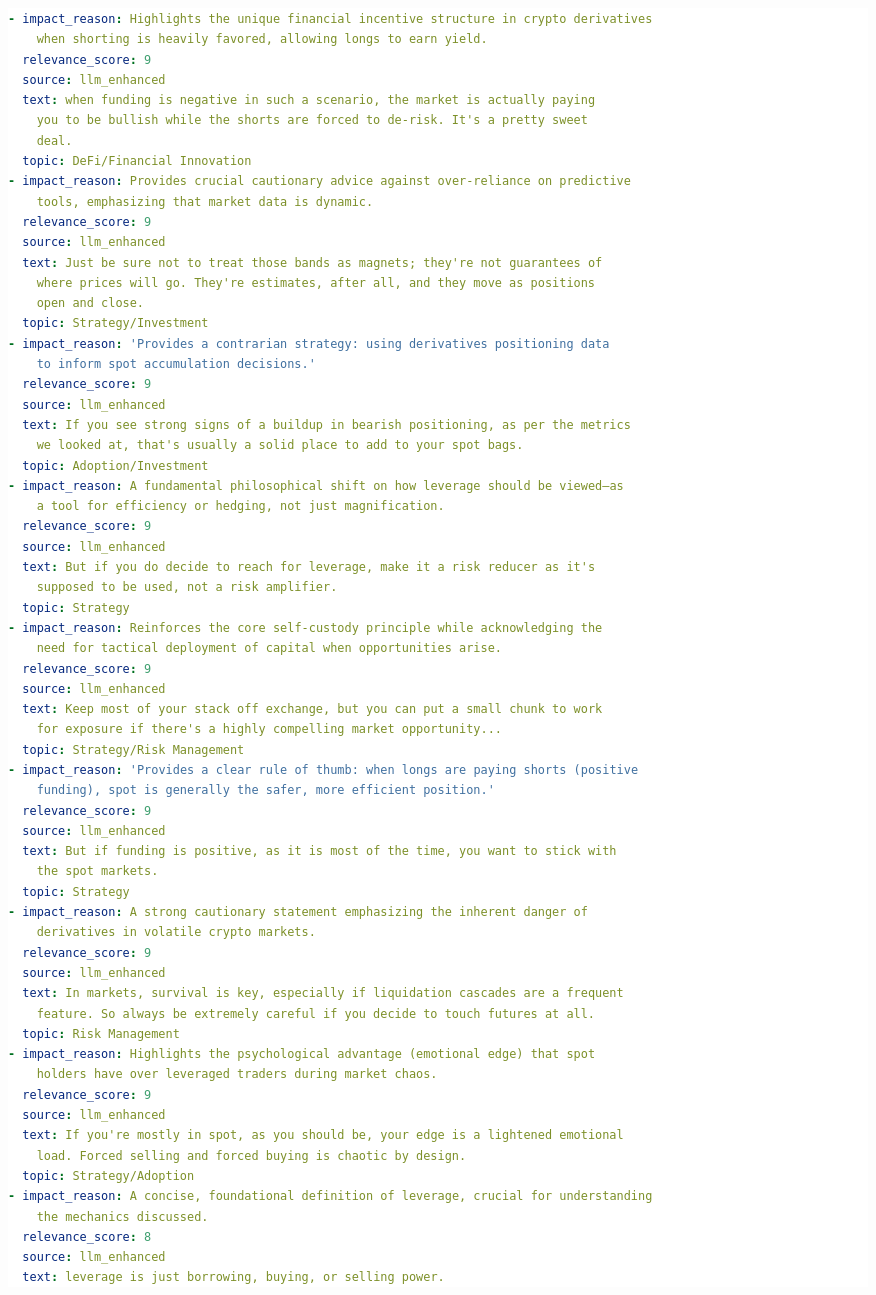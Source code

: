 ```yaml
- impact_reason: Highlights the unique financial incentive structure in crypto derivatives
    when shorting is heavily favored, allowing longs to earn yield.
  relevance_score: 9
  source: llm_enhanced
  text: when funding is negative in such a scenario, the market is actually paying
    you to be bullish while the shorts are forced to de-risk. It's a pretty sweet
    deal.
  topic: DeFi/Financial Innovation
- impact_reason: Provides crucial cautionary advice against over-reliance on predictive
    tools, emphasizing that market data is dynamic.
  relevance_score: 9
  source: llm_enhanced
  text: Just be sure not to treat those bands as magnets; they're not guarantees of
    where prices will go. They're estimates, after all, and they move as positions
    open and close.
  topic: Strategy/Investment
- impact_reason: 'Provides a contrarian strategy: using derivatives positioning data
    to inform spot accumulation decisions.'
  relevance_score: 9
  source: llm_enhanced
  text: If you see strong signs of a buildup in bearish positioning, as per the metrics
    we looked at, that's usually a solid place to add to your spot bags.
  topic: Adoption/Investment
- impact_reason: A fundamental philosophical shift on how leverage should be viewed—as
    a tool for efficiency or hedging, not just magnification.
  relevance_score: 9
  source: llm_enhanced
  text: But if you do decide to reach for leverage, make it a risk reducer as it's
    supposed to be used, not a risk amplifier.
  topic: Strategy
- impact_reason: Reinforces the core self-custody principle while acknowledging the
    need for tactical deployment of capital when opportunities arise.
  relevance_score: 9
  source: llm_enhanced
  text: Keep most of your stack off exchange, but you can put a small chunk to work
    for exposure if there's a highly compelling market opportunity...
  topic: Strategy/Risk Management
- impact_reason: 'Provides a clear rule of thumb: when longs are paying shorts (positive
    funding), spot is generally the safer, more efficient position.'
  relevance_score: 9
  source: llm_enhanced
  text: But if funding is positive, as it is most of the time, you want to stick with
    the spot markets.
  topic: Strategy
- impact_reason: A strong cautionary statement emphasizing the inherent danger of
    derivatives in volatile crypto markets.
  relevance_score: 9
  source: llm_enhanced
  text: In markets, survival is key, especially if liquidation cascades are a frequent
    feature. So always be extremely careful if you decide to touch futures at all.
  topic: Risk Management
- impact_reason: Highlights the psychological advantage (emotional edge) that spot
    holders have over leveraged traders during market chaos.
  relevance_score: 9
  source: llm_enhanced
  text: If you're mostly in spot, as you should be, your edge is a lightened emotional
    load. Forced selling and forced buying is chaotic by design.
  topic: Strategy/Adoption
- impact_reason: A concise, foundational definition of leverage, crucial for understanding
    the mechanics discussed.
  relevance_score: 8
  source: llm_enhanced
  text: leverage is just borrowing, buying, or selling power.
```